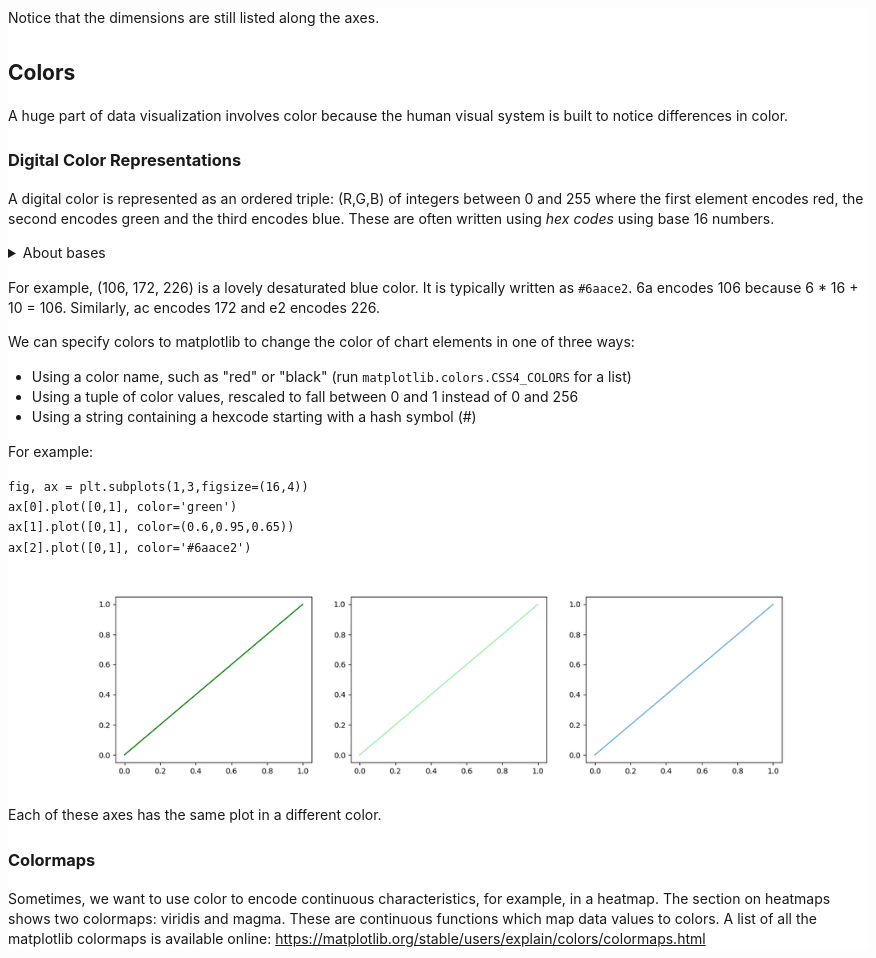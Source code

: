 
Notice that the dimensions are still listed along the axes.

## Colors

A huge part of data visualization involves color because the human visual system is built to notice differences in color. 

### Digital Color Representations

A digital color is represented as an ordered triple: (R,G,B) of integers between 0 and 255 where the first element encodes red, the second encodes green and the third encodes blue. These are often written using *hex codes* using base 16 numbers. 

<details><summary>About bases</summary></details>

For example, (106, 172, 226) is a lovely desaturated blue color. It is typically written as `#6aace2`. 6a encodes 106 because 6 * 16 + 10 = 106. Similarly, ac encodes 172 and e2 encodes 226.

We can specify colors to matplotlib to change the color of chart elements in one of three ways:

* Using a color name, such as "red" or "black" (run `matplotlib.colors.CSS4_COLORS` for a list)
* Using a tuple of color values, rescaled to fall between 0 and 1 instead of 0 and 256
* Using a string containing a hexcode starting with a hash symbol (#)

For example:

```
fig, ax = plt.subplots(1,3,figsize=(16,4))
ax[0].plot([0,1], color='green')
ax[1].plot([0,1], color=(0.6,0.95,0.65))
ax[2].plot([0,1], color='#6aace2')
```

![plot1](../assets/images/colors.png)

Each of these axes has the same plot in a different color.

### Colormaps

Sometimes, we want to use color to encode continuous characteristics, for example, in a heatmap. The section on heatmaps shows two colormaps: viridis and magma. These are continuous functions which map data values to colors. A list of all the matplotlib colormaps is available online: https://matplotlib.org/stable/users/explain/colors/colormaps.html
